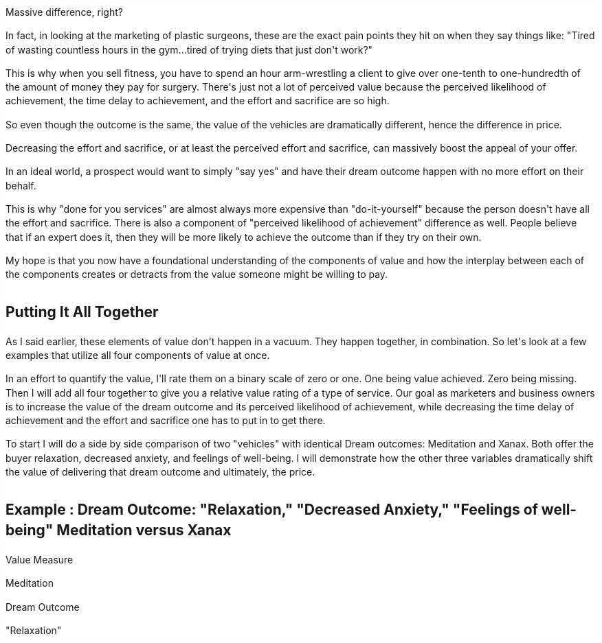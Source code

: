 Massive difference, right?

In fact, in looking at the marketing of plastic surgeons, these are the exact pain points they hit on when they say things like: "Tired of wasting countless hours in the gym...tired of trying diets that just don't work?"

This is why when you sell fitness, you have to spend an hour arm-wrestling a client to give over one-tenth to one-hundredth of the amount of money they pay for surgery. There's just not a lot of perceived value because the perceived likelihood of achievement, the time delay to achievement, and the effort and sacrifice are so high.

So even though the outcome is the same, the value of the vehicles are dramatically different, hence the difference in price.

Decreasing the effort and sacrifice, or at least the perceived effort and sacrifice, can massively boost the appeal of your offer.

In an ideal world, a prospect would want to simply "say yes" and have their dream outcome happen with no more effort on their behalf.

This is why "done for you services" are almost always more expensive than "do-it-yourself" because the person doesn't have all the effort and sacrifice. There is also a component of "perceived likelihood of achievement" difference as well. People believe that if an expert does it, then they will be more likely to achieve the outcome than if they try on their own.

My hope is that you now have a foundational understanding of the components of value and how the interplay between each of the components creates or detracts from the value someone might be willing to pay.


## Putting It All Together

As I said earlier, these elements of value don't happen in a vacuum. They happen together, in combination. So let's look at a few examples that utilize all four components of value at once.

In an effort to quantify the value, I'll rate them on a binary scale of zero or one. One being value achieved. Zero being missing. Then I will add all four together to give you a relative value rating of a type of service. Our goal as marketers and business owners is to increase the value of the dream outcome and its perceived likelihood of achievement, while decreasing the time delay of achievement and the effort and sacrifice one has to put in to get there.

To start I will do a side by side comparison of two "vehicles" with identical Dream outcomes: Meditation and Xanax. Both offer the buyer relaxation, decreased anxiety, and feelings of well-being. I will demonstrate how the other three variables dramatically shift the value of delivering that dream outcome and ultimately, the price.


## Example : Dream Outcome: "Relaxation," "Decreased Anxiety," "Feelings of well-being" Meditation versus Xanax

Value Measure

Meditation

Dream Outcome

"Relaxation"
